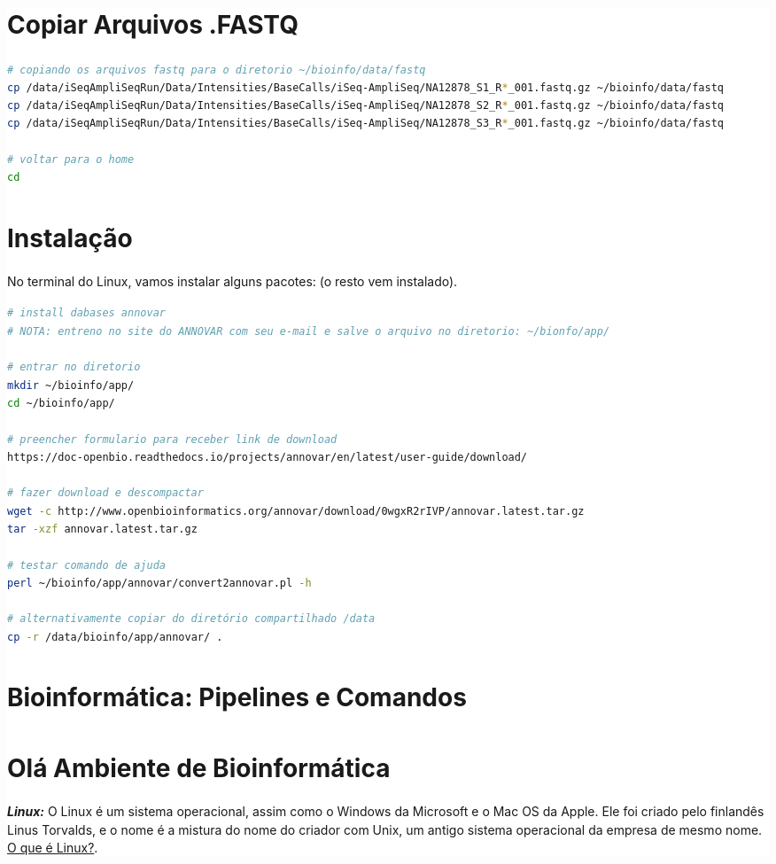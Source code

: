 
# Copiar Arquivos .FASTQ

```bash
# copiando os arquivos fastq para o diretorio ~/bioinfo/data/fastq
cp /data/iSeqAmpliSeqRun/Data/Intensities/BaseCalls/iSeq-AmpliSeq/NA12878_S1_R*_001.fastq.gz ~/bioinfo/data/fastq
cp /data/iSeqAmpliSeqRun/Data/Intensities/BaseCalls/iSeq-AmpliSeq/NA12878_S2_R*_001.fastq.gz ~/bioinfo/data/fastq
cp /data/iSeqAmpliSeqRun/Data/Intensities/BaseCalls/iSeq-AmpliSeq/NA12878_S3_R*_001.fastq.gz ~/bioinfo/data/fastq

# voltar para o home
cd
```


# Instalação

No terminal do Linux, vamos instalar alguns pacotes: (o resto vem instalado).

``` bash
# install dabases annovar
# NOTA: entreno no site do ANNOVAR com seu e-mail e salve o arquivo no diretorio: ~/bionfo/app/

# entrar no diretorio
mkdir ~/bioinfo/app/
cd ~/bioinfo/app/

# preencher formulario para receber link de download
https://doc-openbio.readthedocs.io/projects/annovar/en/latest/user-guide/download/

# fazer download e descompactar 
wget -c http://www.openbioinformatics.org/annovar/download/0wgxR2rIVP/annovar.latest.tar.gz
tar -xzf annovar.latest.tar.gz

# testar comando de ajuda
perl ~/bioinfo/app/annovar/convert2annovar.pl -h

# alternativamente copiar do diretório compartilhado /data
cp -r /data/bioinfo/app/annovar/ .
```


# Bioinformática: Pipelines e Comandos


# Olá Ambiente de Bioinformática
***Linux:*** O Linux é um sistema operacional, assim como o Windows da Microsoft e o Mac OS da Apple. Ele foi criado pelo finlandês Linus Torvalds, e o nome é a mistura do nome do criador com Unix, um antigo sistema operacional da empresa de mesmo nome. [O que é Linux?](https://www.techtudo.com.br/artigos/noticia/2011/12/o-que-e-linux.html).
